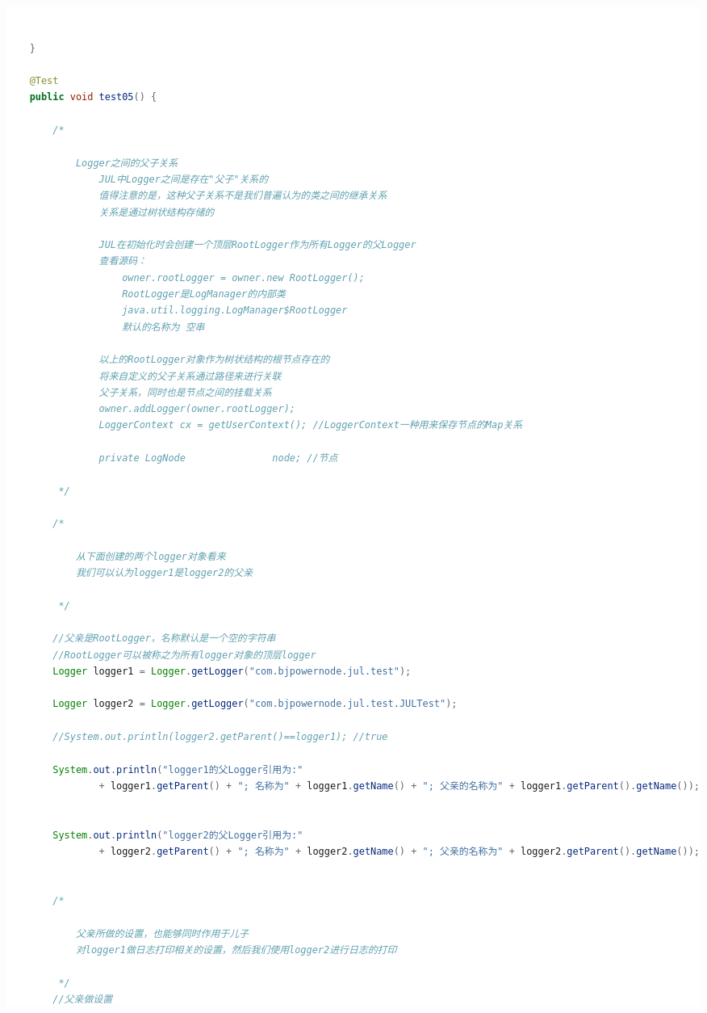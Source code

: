 ```java


    }

    @Test
    public void test05() {

        /*

            Logger之间的父子关系
                JUL中Logger之间是存在"父子"关系的
                值得注意的是，这种父子关系不是我们普遍认为的类之间的继承关系
                关系是通过树状结构存储的

                JUL在初始化时会创建一个顶层RootLogger作为所有Logger的父Logger
                查看源码：
                    owner.rootLogger = owner.new RootLogger();
                    RootLogger是LogManager的内部类
                    java.util.logging.LogManager$RootLogger
                    默认的名称为 空串

                以上的RootLogger对象作为树状结构的根节点存在的
                将来自定义的父子关系通过路径来进行关联
                父子关系，同时也是节点之间的挂载关系
                owner.addLogger(owner.rootLogger);
                LoggerContext cx = getUserContext(); //LoggerContext一种用来保存节点的Map关系

                private LogNode               node; //节点

         */

        /*

            从下面创建的两个logger对象看来
            我们可以认为logger1是logger2的父亲

         */

        //父亲是RootLogger，名称默认是一个空的字符串
        //RootLogger可以被称之为所有logger对象的顶层logger
        Logger logger1 = Logger.getLogger("com.bjpowernode.jul.test");

        Logger logger2 = Logger.getLogger("com.bjpowernode.jul.test.JULTest");

        //System.out.println(logger2.getParent()==logger1); //true

        System.out.println("logger1的父Logger引用为:"
                + logger1.getParent() + "; 名称为" + logger1.getName() + "; 父亲的名称为" + logger1.getParent().getName());


        System.out.println("logger2的父Logger引用为:"
                + logger2.getParent() + "; 名称为" + logger2.getName() + "; 父亲的名称为" + logger2.getParent().getName());


        /*

            父亲所做的设置，也能够同时作用于儿子
            对logger1做日志打印相关的设置，然后我们使用logger2进行日志的打印

         */
        //父亲做设置
```